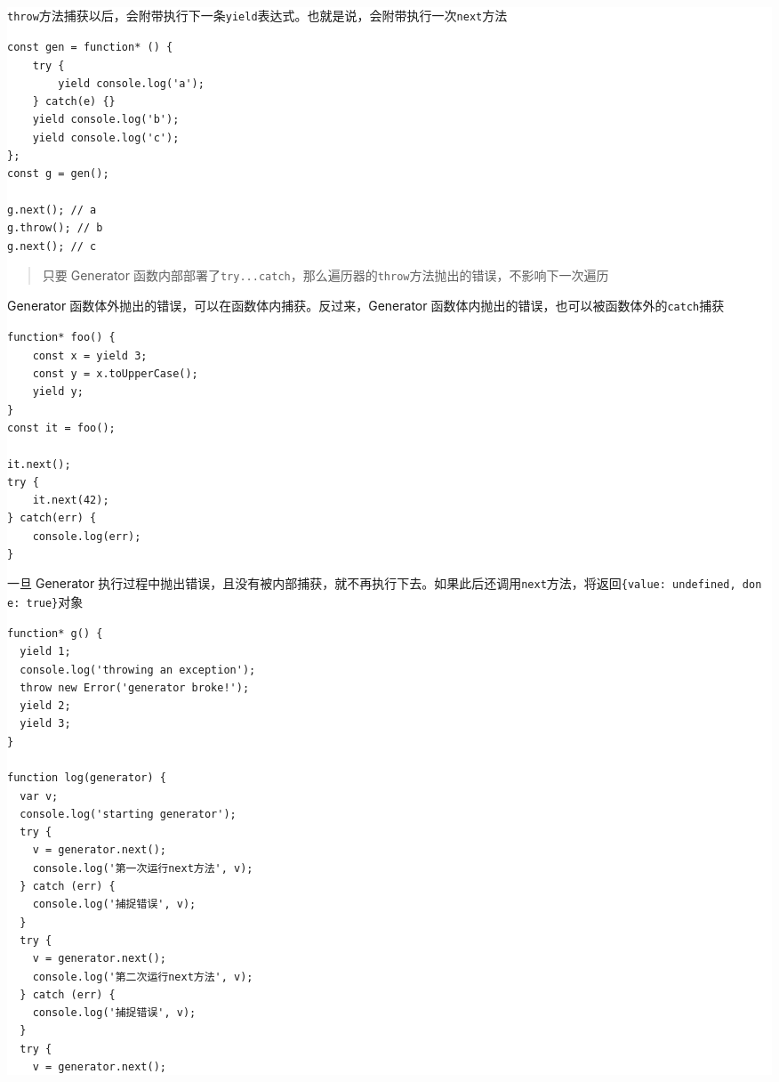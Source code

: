 
`throw`方法捕获以后，会附带执行下一条`yield`表达式。也就是说，会附带执行一次`next`方法

```纯文本
const gen = function* () {
	try {
		yield console.log('a');
	} catch(e) {}
	yield console.log('b');
	yield console.log('c');
};
const g = gen();

g.next(); // a
g.throw(); // b
g.next(); // c
```


> 只要 Generator 函数内部部署了`try...catch`，那么遍历器的`throw`方法抛出的错误，不影响下一次遍历


Generator 函数体外抛出的错误，可以在函数体内捕获。反过来，Generator 函数体内抛出的错误，也可以被函数体外的`catch`捕获

```纯文本
function* foo() {
	const x = yield 3;
	const y = x.toUpperCase();
	yield y;
}
const it = foo();

it.next();
try {
	it.next(42);
} catch(err) {
	console.log(err);
}
```


一旦 Generator 执行过程中抛出错误，且没有被内部捕获，就不再执行下去。如果此后还调用`next`方法，将返回`{value: undefined, done: true}`对象

```纯文本
function* g() {
  yield 1;
  console.log('throwing an exception');
  throw new Error('generator broke!');
  yield 2;
  yield 3;
}

function log(generator) {
  var v;
  console.log('starting generator');
  try {
    v = generator.next();
    console.log('第一次运行next方法', v);
  } catch (err) {
    console.log('捕捉错误', v);
  }
  try {
    v = generator.next();
    console.log('第二次运行next方法', v);
  } catch (err) {
    console.log('捕捉错误', v);
  }
  try {
    v = generator.next();
```